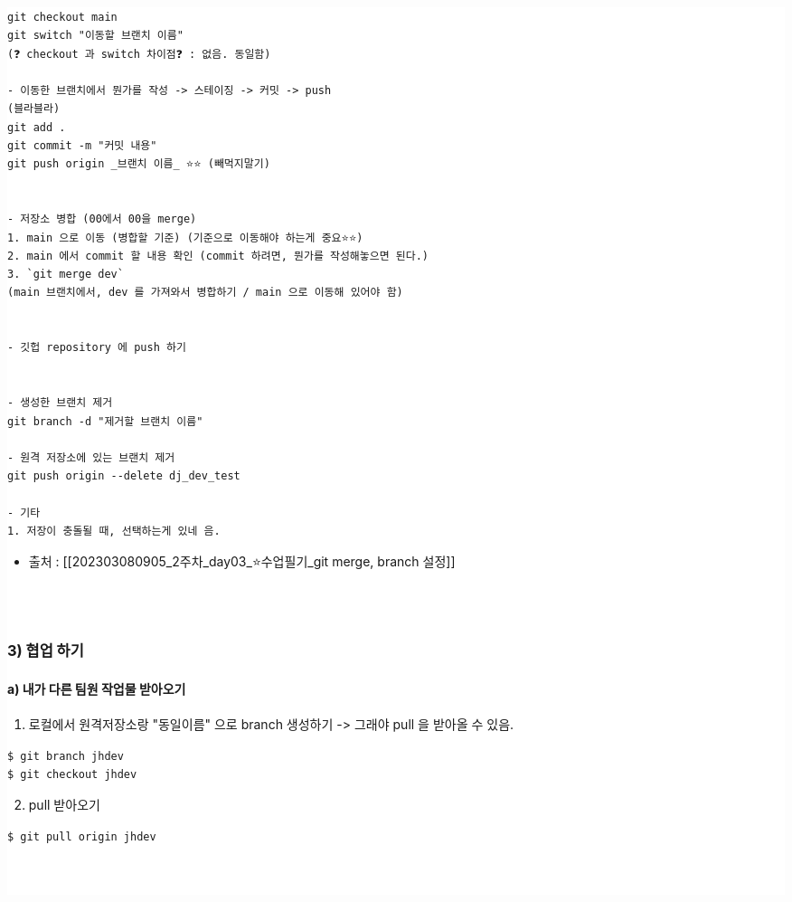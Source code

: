 ```
git checkout main
git switch "이동할 브랜치 이름"
(❓ checkout 과 switch 차이점❓ : 없음. 동일함)

- 이동한 브랜치에서 뭔가를 작성 -> 스테이징 -> 커밋 -> push
(블라블라)
git add .
git commit -m "커밋 내용"
git push origin _브랜치 이름_ ⭐⭐ (빼먹지말기)


- 저장소 병합 (00에서 00을 merge)
1. main 으로 이동 (병합할 기준) (기준으로 이동해야 하는게 중요⭐⭐)
2. main 에서 commit 할 내용 확인 (commit 하려면, 뭔가를 작성해놓으면 된다.)
3. `git merge dev` 
(main 브랜치에서, dev 를 가져와서 병합하기 / main 으로 이동해 있어야 함)


- 깃헙 repository 에 push 하기 


- 생성한 브랜치 제거 
git branch -d "제거할 브랜치 이름"

- 원격 저장소에 있는 브랜치 제거 
git push origin --delete dj_dev_test

- 기타 
1. 저장이 충돌될 때, 선택하는게 있네 음. 

```
- 출처 : [[202303080905_2주차_day03_⭐수업필기_git merge, branch 설정]]

<br>
<br>

### 3) 협업 하기 

#### a) 내가 다른 팀원 작업물 받아오기 

1. 로컬에서 원격저장소랑 "동일이름" 으로 branch 생성하기 -> 그래야 pull 을 받아올 수 있음. 
```
$ git branch jhdev
$ git checkout jhdev
```

2. pull 받아오기 
```
$ git pull origin jhdev
```

<br>
<br>
